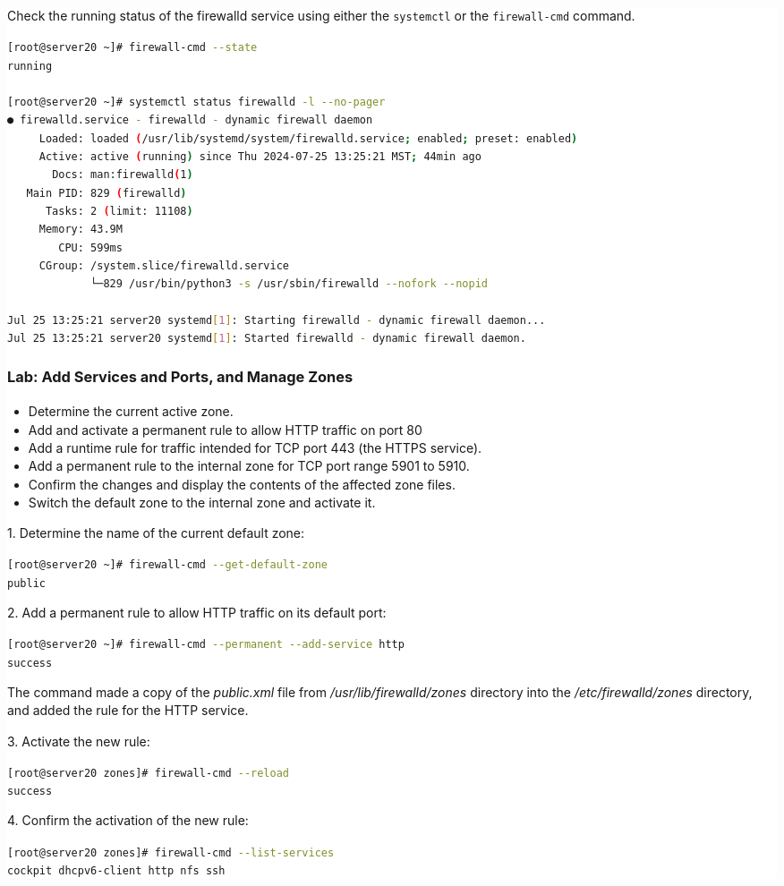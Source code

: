 Check the running status of the firewalld service using either the `systemctl` or the `firewall-cmd` command. 

```bash
[root@server20 ~]# firewall-cmd --state
running

[root@server20 ~]# systemctl status firewalld -l --no-pager
● firewalld.service - firewalld - dynamic firewall daemon
     Loaded: loaded (/usr/lib/systemd/system/firewalld.service; enabled; preset: enabled)
     Active: active (running) since Thu 2024-07-25 13:25:21 MST; 44min ago
       Docs: man:firewalld(1)
   Main PID: 829 (firewalld)
      Tasks: 2 (limit: 11108)
     Memory: 43.9M
        CPU: 599ms
     CGroup: /system.slice/firewalld.service
             └─829 /usr/bin/python3 -s /usr/sbin/firewalld --nofork --nopid

Jul 25 13:25:21 server20 systemd[1]: Starting firewalld - dynamic firewall daemon...
Jul 25 13:25:21 server20 systemd[1]: Started firewalld - dynamic firewall daemon.
```

### Lab: Add Services and Ports, and Manage Zones 

- Determine the current active zone. 
- Add and activate a permanent rule to allow HTTP traffic on port 80
- Add a runtime rule for traffic intended for TCP port 443 (the HTTPS service). 
- Add a permanent rule to the internal zone for TCP port range 5901 to 5910. 
- Confirm the changes and display the contents of the affected zone files. 
- Switch the default zone to the internal zone and activate it.

1\. Determine the name of the current default zone:
```bash
[root@server20 ~]# firewall-cmd --get-default-zone
public
```

2\. Add a permanent rule to allow HTTP traffic on its default port:
```bash
[root@server20 ~]# firewall-cmd --permanent --add-service http
success
```

The command made a copy of the *public.xml* file from */usr/lib/firewalld/zones* directory into the */etc/firewalld/zones* directory, and added the rule for the HTTP service.

3\. Activate the new rule:
```bash
[root@server20 zones]# firewall-cmd --reload
success
```

4\. Confirm the activation of the new rule:
```bash
[root@server20 zones]# firewall-cmd --list-services
cockpit dhcpv6-client http nfs ssh
```
